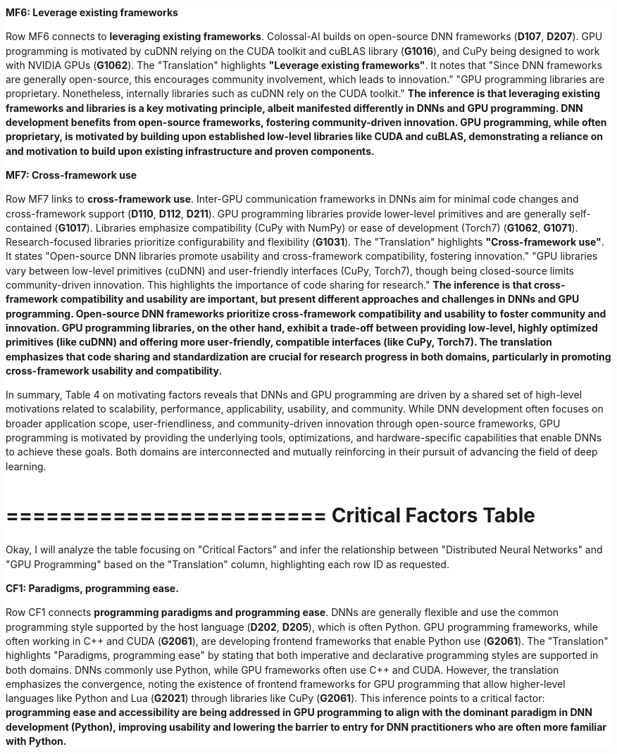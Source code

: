 **MF6: Leverage existing frameworks**

Row MF6 connects to **leveraging existing frameworks**. Colossal-AI builds on open-source DNN frameworks (**D107**, **D207**). GPU programming is motivated by cuDNN relying on the CUDA toolkit and cuBLAS library (**G1016**), and CuPy being designed to work with NVIDIA GPUs (**G1062**). The "Translation" highlights **"Leverage existing frameworks"**. It notes that "Since DNN frameworks are generally open-source, this encourages community involvement, which leads to innovation." "GPU programming libraries are proprietary. Nonetheless, internally libraries such as cuDNN rely on the CUDA toolkit."  **The inference is that leveraging existing frameworks and libraries is a key motivating principle, albeit manifested differently in DNNs and GPU programming.  DNN development benefits from open-source frameworks, fostering community-driven innovation. GPU programming, while often proprietary, is motivated by building upon established low-level libraries like CUDA and cuBLAS, demonstrating a reliance on and motivation to build upon existing infrastructure and proven components.**

**MF7: Cross-framework use**

Row MF7 links to **cross-framework use**. Inter-GPU communication frameworks in DNNs aim for minimal code changes and cross-framework support (**D110**, **D112**, **D211**). GPU programming libraries provide lower-level primitives and are generally self-contained (**G1017**). Libraries emphasize compatibility (CuPy with NumPy) or ease of development (Torch7) (**G1062**, **G1071**). Research-focused libraries prioritize configurability and flexibility (**G1031**). The "Translation" highlights **"Cross-framework use"**. It states "Open-source DNN libraries promote usability and cross-framework compatibility, fostering innovation." "GPU libraries vary between low-level primitives (cuDNN) and user-friendly interfaces (CuPy, Torch7), though being closed-source limits community-driven innovation. This highlights the importance of code sharing for research." **The inference is that cross-framework compatibility and usability are important, but present different approaches and challenges in DNNs and GPU programming.  Open-source DNN frameworks prioritize cross-framework compatibility and usability to foster community and innovation. GPU programming libraries, on the other hand, exhibit a trade-off between providing low-level, highly optimized primitives (like cuDNN) and offering more user-friendly, compatible interfaces (like CuPy, Torch7). The translation emphasizes that code sharing and standardization are crucial for research progress in both domains, particularly in promoting cross-framework usability and compatibility.**

In summary, Table 4 on motivating factors reveals that DNNs and GPU programming are driven by a shared set of high-level motivations related to scalability, performance, applicability, usability, and community. While DNN development often focuses on broader application scope, user-friendliness, and community-driven innovation through open-source frameworks, GPU programming is motivated by providing the underlying tools, optimizations, and hardware-specific capabilities that enable DNNs to achieve these goals.  Both domains are interconnected and mutually reinforcing in their pursuit of advancing the field of deep learning.

========================
Critical Factors Table
=======================
Okay, I will analyze the table focusing on "Critical Factors" and infer the relationship between "Distributed Neural Networks" and "GPU Programming" based on the "Translation" column, highlighting each row ID as requested.

**CF1: Paradigms, programming ease.**

Row CF1 connects **programming paradigms and programming ease**.  DNNs are generally flexible and use the common programming style supported by the host language (**D202**, **D205**), which is often Python.  GPU programming frameworks, while often working in C++ and CUDA (**G2061**), are developing frontend frameworks that enable Python use (**G2061**). The "Translation" highlights "Paradigms, programming ease" by stating that both imperative and declarative programming styles are supported in both domains.  DNNs commonly use Python, while GPU frameworks often use C++ and CUDA. However, the translation emphasizes the convergence, noting the existence of frontend frameworks for GPU programming that allow higher-level languages like Python and Lua (**G2021**) through libraries like CuPy (**G2061**).  This inference points to a critical factor:  **programming ease and accessibility are being addressed in GPU programming to align with the dominant paradigm in DNN development (Python), improving usability and lowering the barrier to entry for DNN practitioners who are often more familiar with Python.**
